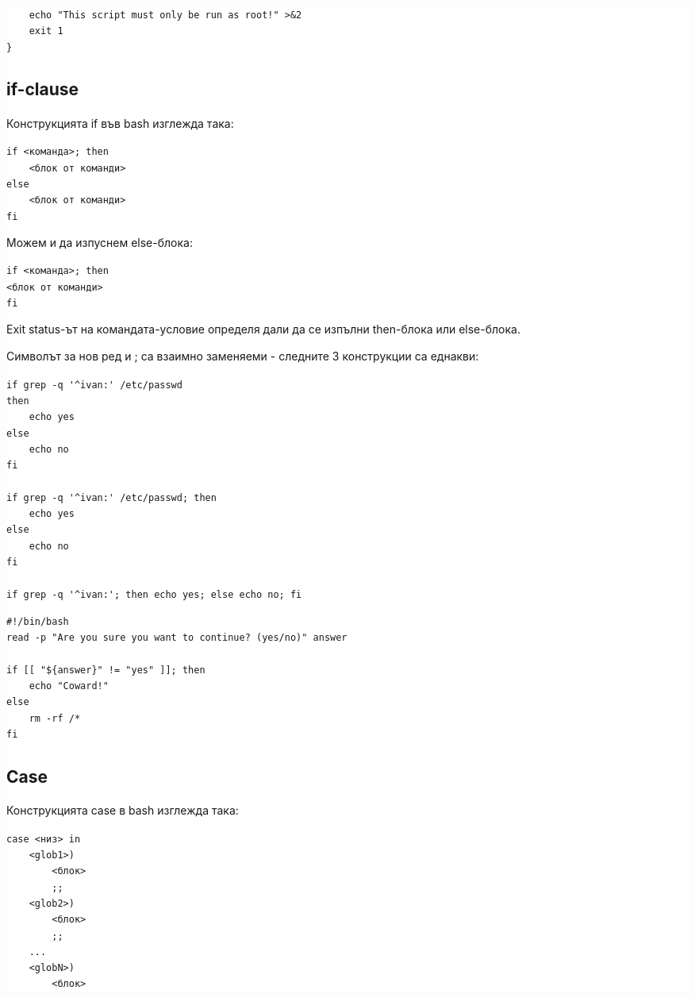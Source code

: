 ```
    echo "This script must only be run as root!" >&2
    exit 1
}
```

## if-clause
Конструкцията if във bash изглежда така:
```
if <команда>; then
    <блок от команди>
else
    <блок от команди>
fi
```
Можем и да изпуснем else-блока:
```
if <команда>; then
<блок от команди>
fi
```

Exit status-ът на командата-условие определя дали да се изпълни then-блока или else-блока. <br />

Символът за нов ред и ; са взаимно заменяеми - следните 3 конструкции са еднакви: <br />
```
if grep -q '^ivan:' /etc/passwd
then
    echo yes
else
    echo no
fi

if grep -q '^ivan:' /etc/passwd; then
    echo yes
else
    echo no
fi

if grep -q '^ivan:'; then echo yes; else echo no; fi
```

```
#!/bin/bash
read -p "Are you sure you want to continue? (yes/no)" answer

if [[ "${answer}" != "yes" ]]; then
    echo "Coward!"
else
    rm -rf /*
fi
```

## Case
Конструкцията case в bash изглежда така:
```
case <низ> in
    <glob1>)
        <блок>
        ;;
    <glob2>)
        <блок>
        ;;
    ...
    <globN>)
        <блок>
```